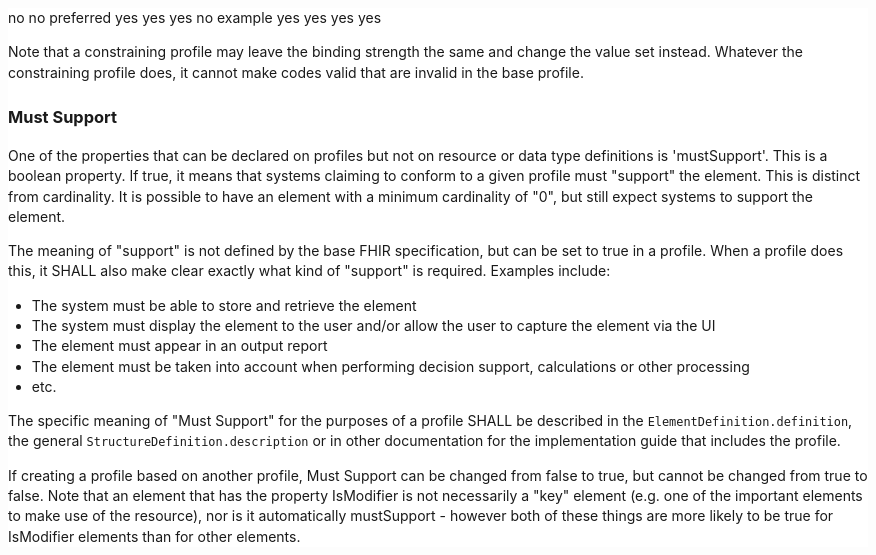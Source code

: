 <td>no</td>
<td>no</td>
</tr>
<tr class="even">
<td>preferred</td>
<td>yes</td>
<td>yes</td>
<td>yes</td>
<td>no</td>
</tr>
<tr class="odd">
<td>example</td>
<td>yes</td>
<td>yes</td>
<td>yes</td>
<td>yes</td>
</tr>
</tbody>
</table>

Note that a constraining profile may leave the binding strength the same and change the value set instead. Whatever the constraining profile does, it cannot make codes valid that are invalid in the base profile.

<span id="mustSupport"></span> <span id="mustsupport"></span>
### Must Support

One of the properties that can be declared on profiles but not on resource or data type definitions is 'mustSupport'. This is a boolean property. If true, it means that systems claiming to conform to a given profile must "support" the element. This is distinct from cardinality. It is possible to have an element with a minimum cardinality of "0", but still expect systems to support the element.

The meaning of "support" is not defined by the base FHIR specification, but can be set to true in a profile. When a profile does this, it SHALL also make clear exactly what kind of "support" is required. Examples include:

-   The system must be able to store and retrieve the element
-   The system must display the element to the user and/or allow the user to capture the element via the UI
-   The element must appear in an output report
-   The element must be taken into account when performing decision support, calculations or other processing
-   etc.

The specific meaning of "Must Support" for the purposes of a profile SHALL be described in the `ElementDefinition.definition`, the general `StructureDefinition.description` or in other documentation for the implementation guide that includes the profile.

If creating a profile based on another profile, Must Support can be changed from false to true, but cannot be changed from true to false. Note that an element that has the property IsModifier is not necessarily a "key" element (e.g. one of the important elements to make use of the resource), nor is it automatically mustSupport - however both of these things are more likely to be true for IsModifier elements than for other elements.

